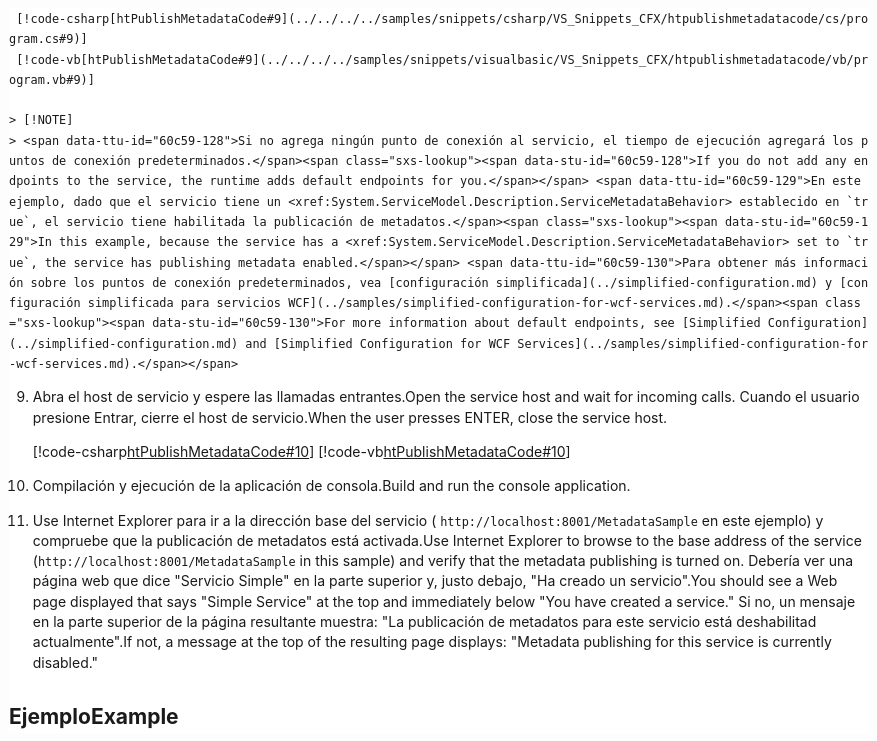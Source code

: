      [!code-csharp[htPublishMetadataCode#9](../../../../samples/snippets/csharp/VS_Snippets_CFX/htpublishmetadatacode/cs/program.cs#9)]
     [!code-vb[htPublishMetadataCode#9](../../../../samples/snippets/visualbasic/VS_Snippets_CFX/htpublishmetadatacode/vb/program.vb#9)]  
  
    > [!NOTE]
    > <span data-ttu-id="60c59-128">Si no agrega ningún punto de conexión al servicio, el tiempo de ejecución agregará los puntos de conexión predeterminados.</span><span class="sxs-lookup"><span data-stu-id="60c59-128">If you do not add any endpoints to the service, the runtime adds default endpoints for you.</span></span> <span data-ttu-id="60c59-129">En este ejemplo, dado que el servicio tiene un <xref:System.ServiceModel.Description.ServiceMetadataBehavior> establecido en `true`, el servicio tiene habilitada la publicación de metadatos.</span><span class="sxs-lookup"><span data-stu-id="60c59-129">In this example, because the service has a <xref:System.ServiceModel.Description.ServiceMetadataBehavior> set to `true`, the service has publishing metadata enabled.</span></span> <span data-ttu-id="60c59-130">Para obtener más información sobre los puntos de conexión predeterminados, vea [configuración simplificada](../simplified-configuration.md) y [configuración simplificada para servicios WCF](../samples/simplified-configuration-for-wcf-services.md).</span><span class="sxs-lookup"><span data-stu-id="60c59-130">For more information about default endpoints, see [Simplified Configuration](../simplified-configuration.md) and [Simplified Configuration for WCF Services](../samples/simplified-configuration-for-wcf-services.md).</span></span>  
  
9. <span data-ttu-id="60c59-131">Abra el host de servicio y espere las llamadas entrantes.</span><span class="sxs-lookup"><span data-stu-id="60c59-131">Open the service host and wait for incoming calls.</span></span> <span data-ttu-id="60c59-132">Cuando el usuario presione Entrar, cierre el host de servicio.</span><span class="sxs-lookup"><span data-stu-id="60c59-132">When the user presses ENTER, close the service host.</span></span>  
  
     [!code-csharp[htPublishMetadataCode#10](../../../../samples/snippets/csharp/VS_Snippets_CFX/htpublishmetadatacode/cs/program.cs#10)]
     [!code-vb[htPublishMetadataCode#10](../../../../samples/snippets/visualbasic/VS_Snippets_CFX/htpublishmetadatacode/vb/program.vb#10)]  
  
10. <span data-ttu-id="60c59-133">Compilación y ejecución de la aplicación de consola.</span><span class="sxs-lookup"><span data-stu-id="60c59-133">Build and run the console application.</span></span>  
  
11. <span data-ttu-id="60c59-134">Use Internet Explorer para ir a la dirección base del servicio ( `http://localhost:8001/MetadataSample` en este ejemplo) y compruebe que la publicación de metadatos está activada.</span><span class="sxs-lookup"><span data-stu-id="60c59-134">Use Internet Explorer to browse to the base address of the service (`http://localhost:8001/MetadataSample` in this sample) and verify that the metadata publishing is turned on.</span></span> <span data-ttu-id="60c59-135">Debería ver una página web que dice "Servicio Simple" en la parte superior y, justo debajo, "Ha creado un servicio".</span><span class="sxs-lookup"><span data-stu-id="60c59-135">You should see a Web page displayed that says "Simple Service" at the top and immediately below "You have created a service."</span></span> <span data-ttu-id="60c59-136">Si no, un mensaje en la parte superior de la página resultante muestra: "La publicación de metadatos para este servicio está deshabilitad actualmente".</span><span class="sxs-lookup"><span data-stu-id="60c59-136">If not, a message at the top of the resulting page displays: "Metadata publishing for this service is currently disabled."</span></span>  
  
## <a name="example"></a><span data-ttu-id="60c59-137">Ejemplo</span><span class="sxs-lookup"><span data-stu-id="60c59-137">Example</span></span>  
